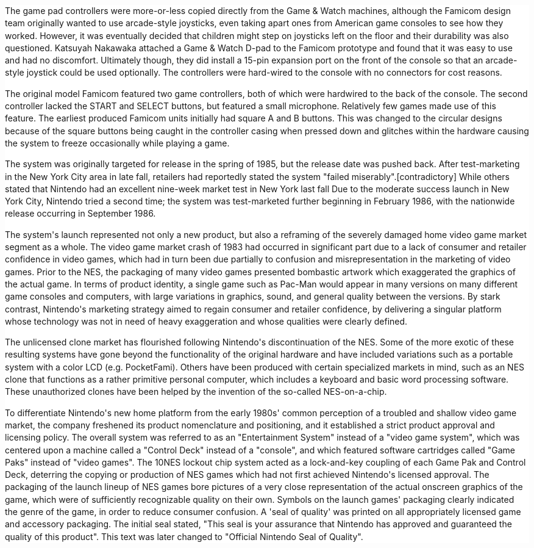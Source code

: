 The game pad controllers were more-or-less copied directly from the Game & Watch machines, although the Famicom design team originally wanted to use arcade-style joysticks, even taking apart ones from American game consoles to see how they worked. However, it was eventually decided that children might step on joysticks left on the floor and their durability was also questioned. Katsuyah Nakawaka attached a Game & Watch D-pad to the Famicom prototype and found that it was easy to use and had no discomfort. Ultimately though, they did install a 15-pin expansion port on the front of the console so that an arcade-style joystick could be used optionally. The controllers were hard-wired to the console with no connectors for cost reasons.

The original model Famicom featured two game controllers, both of which were hardwired to the back of the console. The second controller lacked the START and SELECT buttons, but featured a small microphone. Relatively few games made use of this feature. The earliest produced Famicom units initially had square A and B buttons. This was changed to the circular designs because of the square buttons being caught in the controller casing when pressed down and glitches within the hardware causing the system to freeze occasionally while playing a game.

The system was originally targeted for release in the spring of 1985, but the release date was pushed back. After test-marketing in the New York City area in late fall, retailers had reportedly stated the system "failed miserably".[contradictory] While others stated that Nintendo had an excellent nine-week market test in New York last fall Due to the moderate success launch in New York City, Nintendo tried a second time; the system was test-marketed further beginning in February 1986, with the nationwide release occurring in September 1986.

The system's launch represented not only a new product, but also a reframing of the severely damaged home video game market segment as a whole. The video game market crash of 1983 had occurred in significant part due to a lack of consumer and retailer confidence in video games, which had in turn been due partially to confusion and misrepresentation in the marketing of video games. Prior to the NES, the packaging of many video games presented bombastic artwork which exaggerated the graphics of the actual game. In terms of product identity, a single game such as Pac-Man would appear in many versions on many different game consoles and computers, with large variations in graphics, sound, and general quality between the versions. By stark contrast, Nintendo's marketing strategy aimed to regain consumer and retailer confidence, by delivering a singular platform whose technology was not in need of heavy exaggeration and whose qualities were clearly defined.

The unlicensed clone market has flourished following Nintendo's discontinuation of the NES. Some of the more exotic of these resulting systems have gone beyond the functionality of the original hardware and have included variations such as a portable system with a color LCD (e.g. PocketFami). Others have been produced with certain specialized markets in mind, such as an NES clone that functions as a rather primitive personal computer, which includes a keyboard and basic word processing software. These unauthorized clones have been helped by the invention of the so-called NES-on-a-chip.

To differentiate Nintendo's new home platform from the early 1980s' common perception of a troubled and shallow video game market, the company freshened its product nomenclature and positioning, and it established a strict product approval and licensing policy. The overall system was referred to as an "Entertainment System" instead of a "video game system", which was centered upon a machine called a "Control Deck" instead of a "console", and which featured software cartridges called "Game Paks" instead of "video games". The 10NES lockout chip system acted as a lock-and-key coupling of each Game Pak and Control Deck, deterring the copying or production of NES games which had not first achieved Nintendo's licensed approval. The packaging of the launch lineup of NES games bore pictures of a very close representation of the actual onscreen graphics of the game, which were of sufficiently recognizable quality on their own. Symbols on the launch games' packaging clearly indicated the genre of the game, in order to reduce consumer confusion. A 'seal of quality' was printed on all appropriately licensed game and accessory packaging. The initial seal stated, "This seal is your assurance that Nintendo has approved and guaranteed the quality of this product". This text was later changed to "Official Nintendo Seal of Quality".
